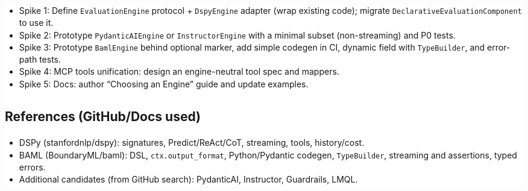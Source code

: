 - Spike 1: Define `EvaluationEngine` protocol + `DspyEngine` adapter (wrap existing code); migrate `DeclarativeEvaluationComponent` to use it.
- Spike 2: Prototype `PydanticAIEngine` or `InstructorEngine` with a minimal subset (non-streaming) and P0 tests.
- Spike 3: Prototype `BamlEngine` behind optional marker, add simple codegen in CI, dynamic field with `TypeBuilder`, and error-path tests.
- Spike 4: MCP tools unification: design an engine-neutral tool spec and mappers.
- Spike 5: Docs: author “Choosing an Engine” guide and update examples.

## References (GitHub/Docs used)

- DSPy (stanfordnlp/dspy): signatures, Predict/ReAct/CoT, streaming, tools, history/cost.
- BAML (BoundaryML/baml): DSL, `ctx.output_format`, Python/Pydantic codegen, `TypeBuilder`, streaming and assertions, typed errors.
- Additional candidates (from GitHub search): PydanticAI, Instructor, Guardrails, LMQL.

